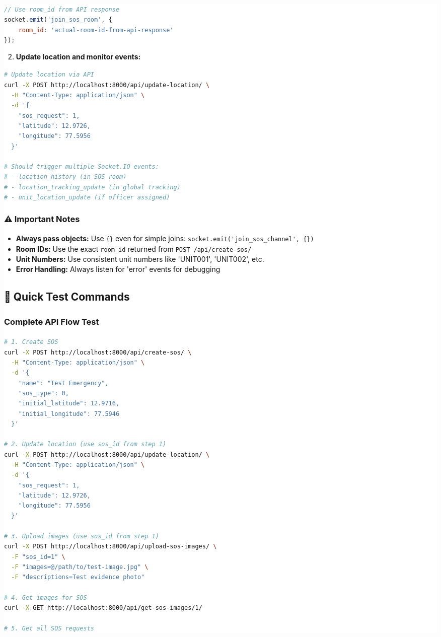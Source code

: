 ```javascript
// Use room_id from API response
socket.emit('join_sos_room', { 
    room_id: 'actual-room-id-from-api-response' 
});
```

2. **Update location and monitor events:**
```bash
# Update location via API
curl -X POST http://localhost:8000/api/update-location/ \
  -H "Content-Type: application/json" \
  -d '{
    "sos_request": 1,
    "latitude": 12.9726,
    "longitude": 77.5956
  }'

# Should trigger multiple Socket.IO events:
# - location_history (in SOS room)
# - location_tracking_update (in global tracking)
# - unit_location_update (if officer assigned)
```

### ⚠️ Important Notes

- **Always pass objects:** Use `{}` even for simple joins: `socket.emit('join_sos_channel', {})`
- **Room IDs:** Use the exact `room_id` returned from `POST /api/create-sos/`
- **Unit Numbers:** Use consistent unit numbers like 'UNIT001', 'UNIT002', etc.
- **Error Handling:** Always listen for 'error' events for debugging

## 🧪 Quick Test Commands

### Complete API Flow Test
```bash
# 1. Create SOS
curl -X POST http://localhost:8000/api/create-sos/ \
  -H "Content-Type: application/json" \
  -d '{
    "name": "Test Emergency",
    "sos_type": 0,
    "initial_latitude": 12.9716,
    "initial_longitude": 77.5946
  }'

# 2. Update location (use sos_id from step 1)
curl -X POST http://localhost:8000/api/update-location/ \
  -H "Content-Type: application/json" \
  -d '{
    "sos_request": 1,
    "latitude": 12.9726,
    "longitude": 77.5956
  }'

# 3. Upload images (use sos_id from step 1)
curl -X POST http://localhost:8000/api/upload-sos-images/ \
  -F "sos_id=1" \
  -F "images=@/path/to/test-image.jpg" \
  -F "descriptions=Test evidence photo"

# 4. Get images for SOS
curl -X GET http://localhost:8000/api/get-sos-images/1/

# 5. Get all SOS requests
```